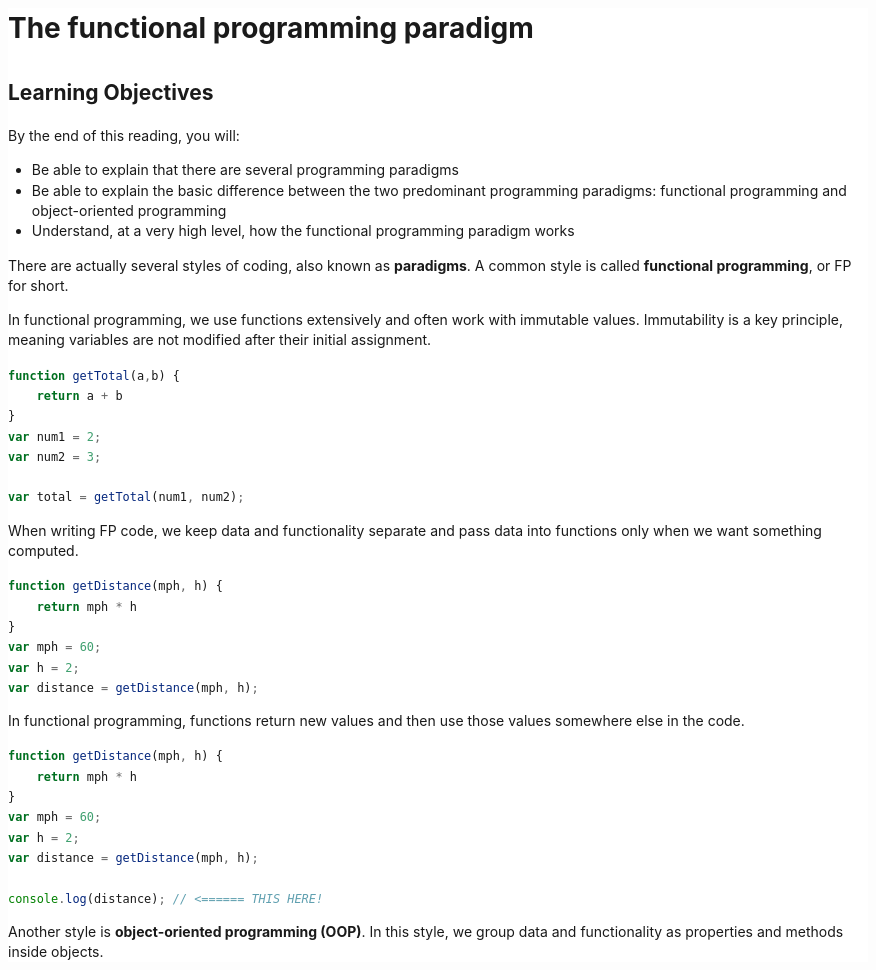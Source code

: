 # The functional programming paradigm

## Learning Objectives

By the end of this reading, you will:

- Be able to explain that there are several programming paradigms
- Be able to explain the basic difference between the two predominant programming paradigms: functional programming and object-oriented programming
- Understand, at a very high level, how the functional programming paradigm works

There are actually several styles of coding, also known as **paradigms**. A common style is called **functional programming**, or FP for short.

In functional programming, we use functions extensively and often work with immutable values. Immutability is a key principle, meaning variables are not modified after their initial assignment.

```javascript
function getTotal(a,b) {
    return a + b
}
var num1 = 2;
var num2 = 3;

var total = getTotal(num1, num2);
```

When writing FP code, we keep data and functionality separate and pass data into functions only when we want something computed.

```javascript
function getDistance(mph, h) {
    return mph * h
}
var mph = 60;
var h = 2;
var distance = getDistance(mph, h);
```

In functional programming, functions return new values and then use those values somewhere else in the code.

```javascript
function getDistance(mph, h) {
    return mph * h
}
var mph = 60;
var h = 2;
var distance = getDistance(mph, h);

console.log(distance); // <====== THIS HERE!
```

Another style is **object-oriented programming (OOP)**. In this style, we group data and functionality as properties and methods inside objects.
